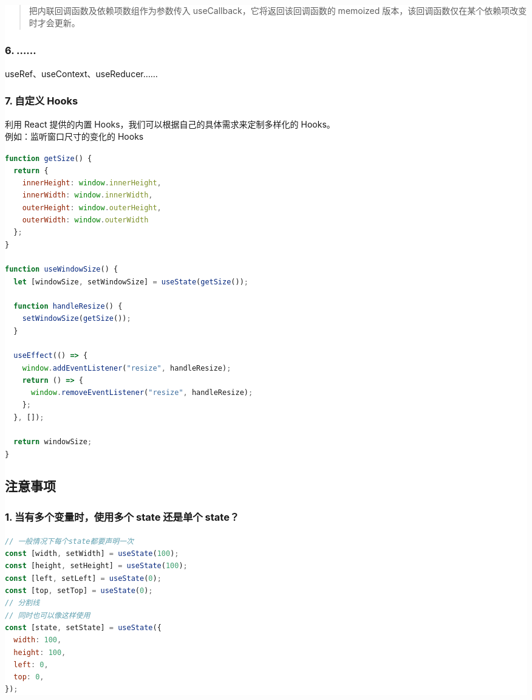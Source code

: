 > 把内联回调函数及依赖项数组作为参数传入 useCallback，它将返回该回调函数的 memoized 版本，该回调函数仅在某个依赖项改变时才会更新。

### 6. ……

useRef、useContext、useReducer……

### 7. 自定义 Hooks

利用 React 提供的内置 Hooks，我们可以根据自己的具体需求来定制多样化的 Hooks。  
例如：监听窗口尺寸的变化的 Hooks

```JavaScript
function getSize() {
  return {
    innerHeight: window.innerHeight,
    innerWidth: window.innerWidth,
    outerHeight: window.outerHeight,
    outerWidth: window.outerWidth
  };
}

function useWindowSize() {
  let [windowSize, setWindowSize] = useState(getSize());

  function handleResize() {
    setWindowSize(getSize());
  }

  useEffect(() => {
    window.addEventListener("resize", handleResize);
    return () => {
      window.removeEventListener("resize", handleResize);
    };
  }, []);

  return windowSize;
}
```

## 注意事项

### 1. 当有多个变量时，使用多个 state 还是单个 state？

```jsx
// 一般情况下每个state都要声明一次
const [width, setWidth] = useState(100);
const [height, setHeight] = useState(100);
const [left, setLeft] = useState(0);
const [top, setTop] = useState(0);
// 分割线
// 同时也可以像这样使用
const [state, setState] = useState({
  width: 100,
  height: 100,
  left: 0,
  top: 0,
});
```
